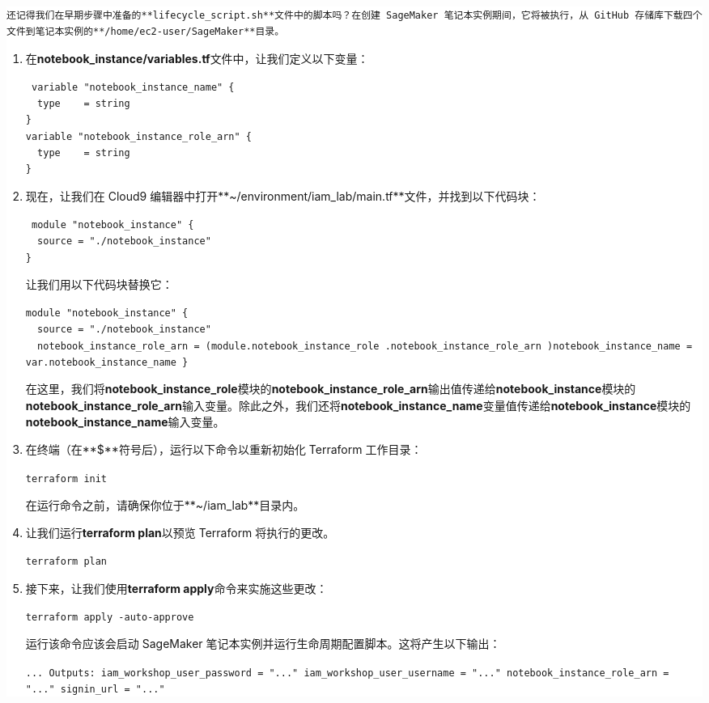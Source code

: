     还记得我们在早期步骤中准备的**lifecycle_script.sh**文件中的脚本吗？在创建 SageMaker 笔记本实例期间，它将被执行，从 GitHub 存储库下载四个文件到笔记本实例的**/home/ec2-user/SageMaker**目录。

1.  在**notebook_instance/variables.tf**文件中，让我们定义以下变量：

    ```
     variable "notebook_instance_name" {
      type    = string
    }
    variable "notebook_instance_role_arn" {
      type    = string
    }
    ```

1.  现在，让我们在 Cloud9 编辑器中打开**~/environment/iam_lab/main.tf**文件，并找到以下代码块：

    ```
     module "notebook_instance" {
      source = "./notebook_instance"
    }
    ```

    让我们用以下代码块替换它：

    ```
    module "notebook_instance" {
      source = "./notebook_instance"
      notebook_instance_role_arn = (module.notebook_instance_role .notebook_instance_role_arn )notebook_instance_name = var.notebook_instance_name }
    ```

    在这里，我们将**notebook_instance_role**模块的**notebook_instance_role_arn**输出值传递给**notebook_instance**模块的**notebook_instance_role_arn**输入变量。除此之外，我们还将**notebook_instance_name**变量值传递给**notebook_instance**模块的**notebook_instance_name**输入变量。

1.  在终端（在**$**符号后），运行以下命令以重新初始化 Terraform 工作目录：

    ```
    terraform init
    ```

    在运行命令之前，请确保你位于**~/iam_lab**目录内。

1.  让我们运行**terraform plan**以预览 Terraform 将执行的更改。

    ```
    terraform plan
    ```

1.  接下来，让我们使用**terraform apply**命令来实施这些更改：

    ```
    terraform apply -auto-approve
    ```

    运行该命令应该会启动 SageMaker 笔记本实例并运行生命周期配置脚本。这将产生以下输出：

    ```
    ... Outputs: iam_workshop_user_password = "..." iam_workshop_user_username = "..." notebook_instance_role_arn = "..." signin_url = "..."
    ```
